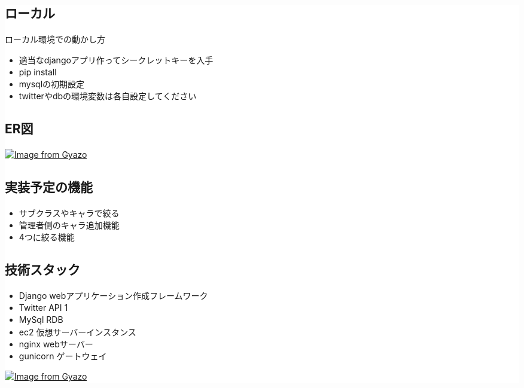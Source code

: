  ## ローカル
 ローカル環境での動かし方
 - 適当なdjangoアプリ作ってシークレットキーを入手
 - pip install
 - mysqlの初期設定
 - twitterやdbの環境変数は各自設定してください

 ## ER図
<a href="https://gyazo.com/6be32d7f07d63132e5dccbc6d6b2718e"><img src="https://i.gyazo.com/6be32d7f07d63132e5dccbc6d6b2718e.png" alt="Image from Gyazo" width="704"/></a>

 ## 実装予定の機能
 - サブクラスやキャラで絞る
 - 管理者側のキャラ追加機能
 - 4つに絞る機能<br>


## 技術スタック
 - Django webアプリケーション作成フレームワーク
 - Twitter API 1
 - MySql RDB
 - ec2 仮想サーバーインスタンス
 - nginx webサーバー
 - gunicorn ゲートウェイ

<a href="https://gyazo.com/150d8146d696356c4751f6044894ddb9"><img src="https://i.gyazo.com/150d8146d696356c4751f6044894ddb9.png" alt="Image from Gyazo" width="927"/></a>
